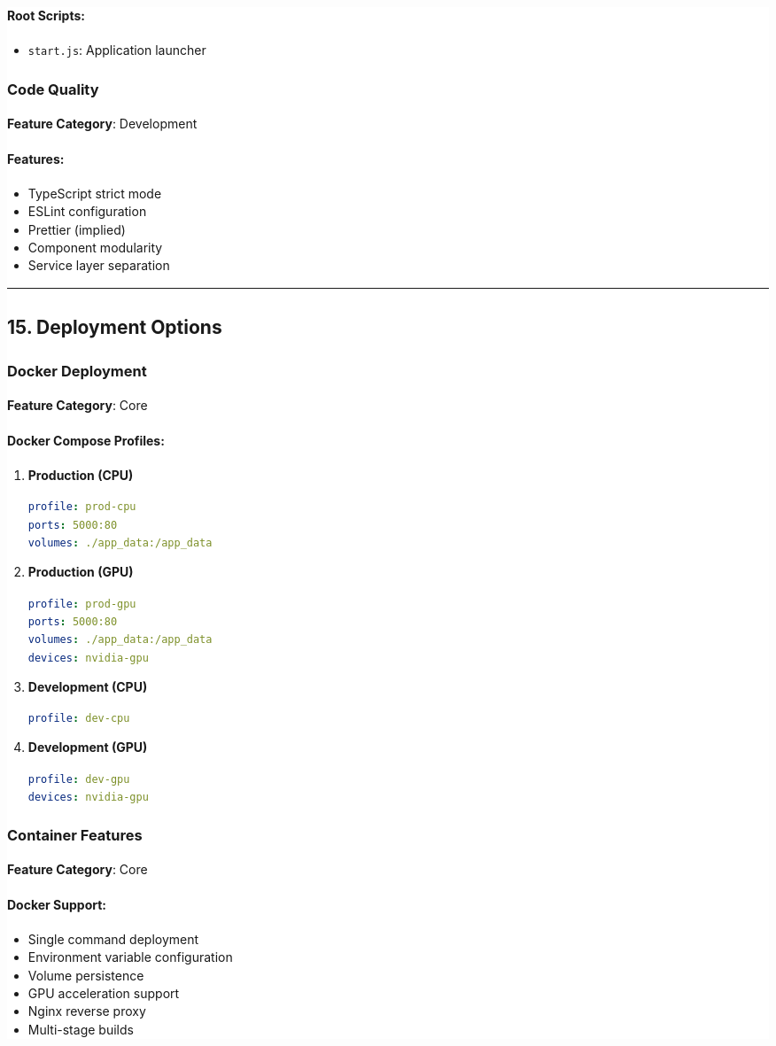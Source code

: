 #### Root Scripts:
- `start.js`: Application launcher

### Code Quality
**Feature Category**: Development

#### Features:
- TypeScript strict mode
- ESLint configuration
- Prettier (implied)
- Component modularity
- Service layer separation

---

## 15. Deployment Options

### Docker Deployment
**Feature Category**: Core

#### Docker Compose Profiles:

1. **Production (CPU)**
   ```yaml
   profile: prod-cpu
   ports: 5000:80
   volumes: ./app_data:/app_data
   ```

2. **Production (GPU)**
   ```yaml
   profile: prod-gpu
   ports: 5000:80
   volumes: ./app_data:/app_data
   devices: nvidia-gpu
   ```

3. **Development (CPU)**
   ```yaml
   profile: dev-cpu
   ```

4. **Development (GPU)**
   ```yaml
   profile: dev-gpu
   devices: nvidia-gpu
   ```

### Container Features
**Feature Category**: Core

#### Docker Support:
- Single command deployment
- Environment variable configuration
- Volume persistence
- GPU acceleration support
- Nginx reverse proxy
- Multi-stage builds
